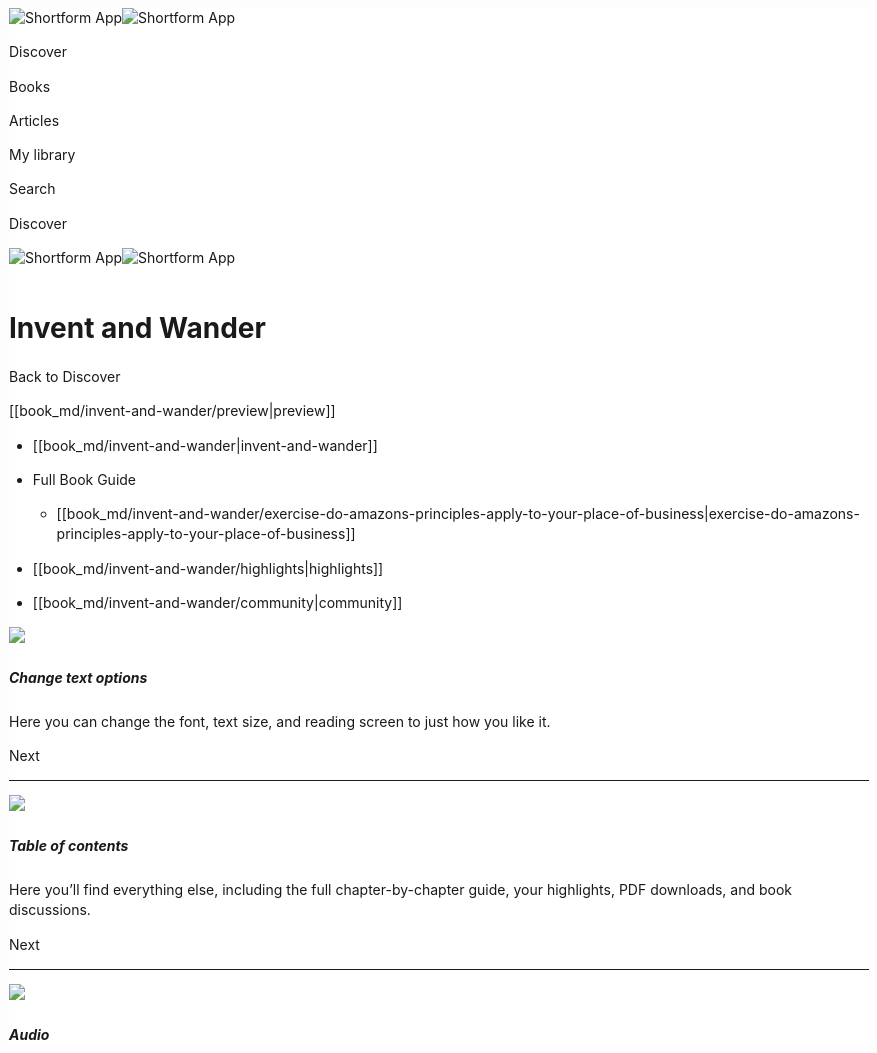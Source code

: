 ![Shortform App](/img/logo.36a2399e.svg)![Shortform App](/img/logo-dark.70c1b072.svg)

Discover

Books

Articles

My library

Search

Discover

![Shortform App](/img/logo.36a2399e.svg)![Shortform App](/img/logo-dark.70c1b072.svg)

# Invent and Wander

Back to Discover

[[book_md/invent-and-wander/preview|preview]]

  * [[book_md/invent-and-wander|invent-and-wander]]
  * Full Book Guide

    * [[book_md/invent-and-wander/exercise-do-amazons-principles-apply-to-your-place-of-business|exercise-do-amazons-principles-apply-to-your-place-of-business]]
  * [[book_md/invent-and-wander/highlights|highlights]]
  * [[book_md/invent-and-wander/community|community]]



![](/img/tutorial-fonts.175b2111.svg)

##### Change text options

Here you can change the font, text size, and reading screen to just how you like it. 

Next

  *   *   *   *   * 


![](/img/tutorial-menu.4c76dd27.svg)

##### Table of contents

Here you’ll find everything else, including the full chapter-by-chapter guide, your highlights, PDF downloads, and book discussions. 

Next

  *   *   *   *   * 


![](/img/tutorial-player.d25b1afb.svg)

##### Audio
